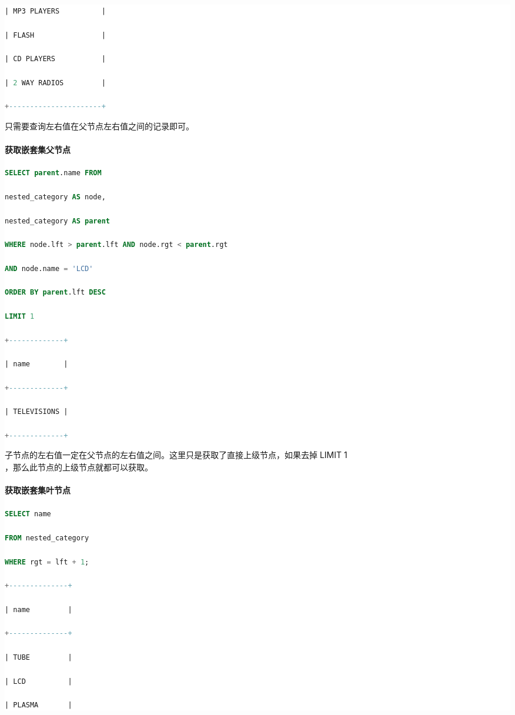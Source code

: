 ```sql
| MP3 PLAYERS          |

| FLASH                |

| CD PLAYERS           |

| 2 WAY RADIOS         |

+----------------------+
```

只需要查询左右值在父节点左右值之间的记录即可。

#### 获取嵌套集父节点

```sql
SELECT parent.name FROM

nested_category AS node,

nested_category AS parent

WHERE node.lft > parent.lft AND node.rgt < parent.rgt

AND node.name = 'LCD'

ORDER BY parent.lft DESC

LIMIT 1

+-------------+

| name        |

+-------------+

| TELEVISIONS |

+-------------+
```

子节点的左右值一定在父节点的左右值之间。这里只是获取了直接上级节点，如果去掉 LIMIT 1  
，那么此节点的上级节点就都可以获取。

#### 获取嵌套集叶节点

```sql
SELECT name

FROM nested_category

WHERE rgt = lft + 1;

+--------------+

| name         |

+--------------+

| TUBE         |

| LCD          |

| PLASMA       |

```